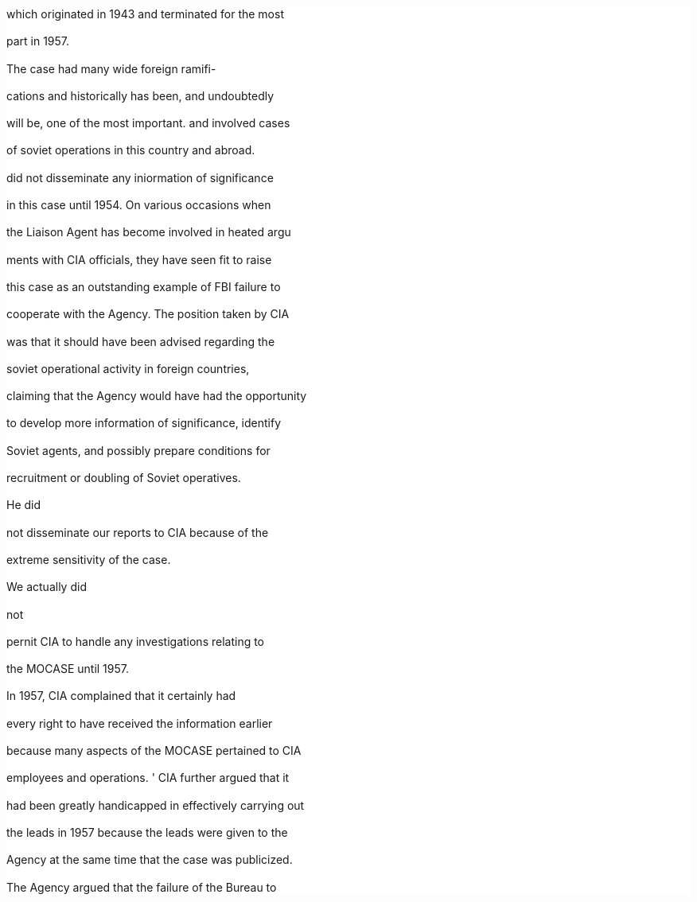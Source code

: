 which originated in 1943 and terminated for the most

part in 1957.

The case had many wide foreign ramifi-

cations and historically has been, and undoubtedly

will be, one of the most important. and involved cases

of soviet operations in this country and abroad.

did not disseminate any iniormation of significance

in this case until 1954. On various occasions when

the Liaison Agent has become involved in heated argu

ments with CIA officials, they have seen fit to raise

this case as an outstanding example of FBI failure to

cooperate with the Agency. The position taken by CIA

was that it should have been advised regarding the

soviet operational activity in foreign countries,

claiming that the Agency would have had the opportunity

to develop more information of significance, identify

Soviet agents, and possibly prepare conditions for

recruitment or doubling of Soviet operatives.

He did

not disseminate our reports to CIA because of the

extreme sensitivity of the case.

We actually did

not

pernit CIA to handle any investigations relating to

the MOCASE until 1957.

In 1957, CIA complained that it certainly had

every right to have received the information earlier

because many aspects of the MOCASE pertained to CIA

employees and operations. ' CIA further argued that it

had been greatly handicapped in effectively carrying out

the leads in 1957 because the leads were given to the

Agency at the same time that the case was publicized.

The Agency argued that the failure of the Bureau to
